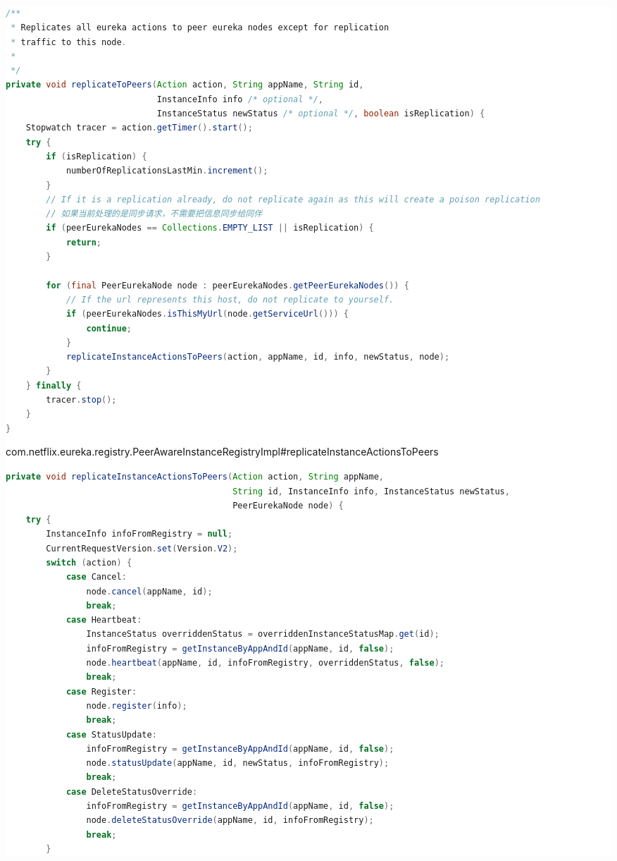 ```java
/**
 * Replicates all eureka actions to peer eureka nodes except for replication
 * traffic to this node.
 *
 */
private void replicateToPeers(Action action, String appName, String id,
                              InstanceInfo info /* optional */,
                              InstanceStatus newStatus /* optional */, boolean isReplication) {
    Stopwatch tracer = action.getTimer().start();
    try {
        if (isReplication) {
            numberOfReplicationsLastMin.increment();
        }
        // If it is a replication already, do not replicate again as this will create a poison replication
      	// 如果当前处理的是同步请求，不需要把信息同步给同伴
        if (peerEurekaNodes == Collections.EMPTY_LIST || isReplication) {
            return;
        }

        for (final PeerEurekaNode node : peerEurekaNodes.getPeerEurekaNodes()) {
            // If the url represents this host, do not replicate to yourself.
            if (peerEurekaNodes.isThisMyUrl(node.getServiceUrl())) {
                continue;
            }
            replicateInstanceActionsToPeers(action, appName, id, info, newStatus, node);
        }
    } finally {
        tracer.stop();
    }
}
```

com.netflix.eureka.registry.PeerAwareInstanceRegistryImpl#replicateInstanceActionsToPeers

```java
private void replicateInstanceActionsToPeers(Action action, String appName,
                                             String id, InstanceInfo info, InstanceStatus newStatus,
                                             PeerEurekaNode node) {
    try {
        InstanceInfo infoFromRegistry = null;
        CurrentRequestVersion.set(Version.V2);
        switch (action) {
            case Cancel:
                node.cancel(appName, id);
                break;
            case Heartbeat:
                InstanceStatus overriddenStatus = overriddenInstanceStatusMap.get(id);
                infoFromRegistry = getInstanceByAppAndId(appName, id, false);
                node.heartbeat(appName, id, infoFromRegistry, overriddenStatus, false);
                break;
            case Register:
                node.register(info);
                break;
            case StatusUpdate:
                infoFromRegistry = getInstanceByAppAndId(appName, id, false);
                node.statusUpdate(appName, id, newStatus, infoFromRegistry);
                break;
            case DeleteStatusOverride:
                infoFromRegistry = getInstanceByAppAndId(appName, id, false);
                node.deleteStatusOverride(appName, id, infoFromRegistry);
                break;
        }
```